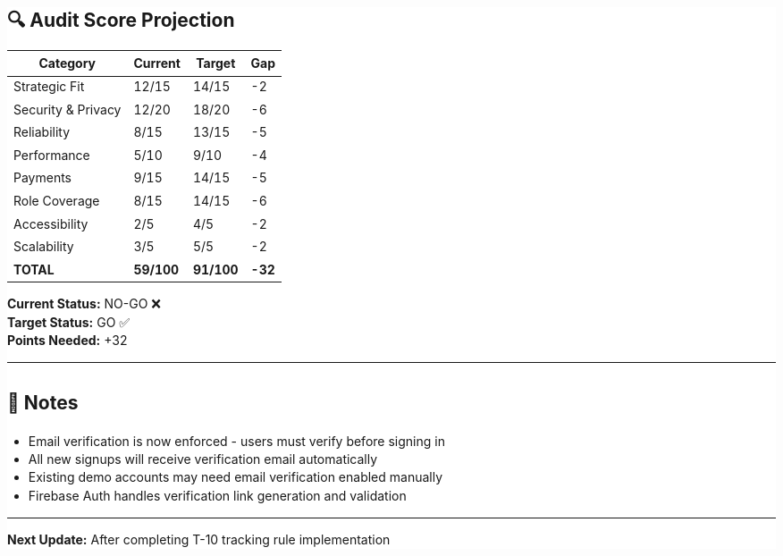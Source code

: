 
## 🔍 Audit Score Projection

| Category | Current | Target | Gap |
|----------|---------|--------|-----|
| Strategic Fit | 12/15 | 14/15 | -2 |
| Security & Privacy | 12/20 | 18/20 | -6 |
| Reliability | 8/15 | 13/15 | -5 |
| Performance | 5/10 | 9/10 | -4 |
| Payments | 9/15 | 14/15 | -5 |
| Role Coverage | 8/15 | 14/15 | -6 |
| Accessibility | 2/5 | 4/5 | -2 |
| Scalability | 3/5 | 5/5 | -2 |
| **TOTAL** | **59/100** | **91/100** | **-32** |

**Current Status:** NO-GO ❌  
**Target Status:** GO ✅  
**Points Needed:** +32

---

## 📝 Notes

- Email verification is now enforced - users must verify before signing in
- All new signups will receive verification email automatically
- Existing demo accounts may need email verification enabled manually
- Firebase Auth handles verification link generation and validation

---

**Next Update:** After completing T-10 tracking rule implementation
